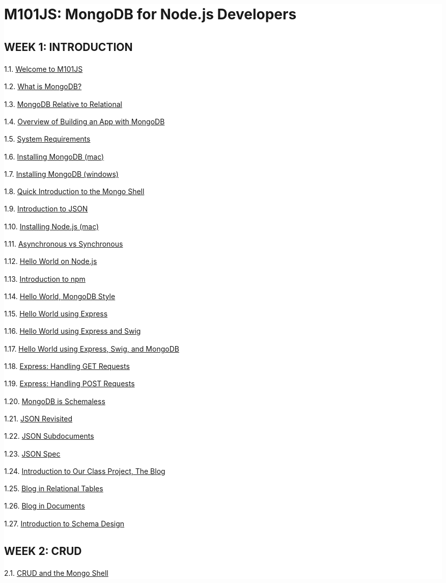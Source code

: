 # M101JS: MongoDB for Node.js Developers

## WEEK 1: INTRODUCTION

1.1. [Welcome to M101JS](https://www.youtube.com/watch?v=t5bQQL9d3Dg)

1.2. [What is MongoDB?](https://www.youtube.com/watch?v=Lfl8hdQOi6Y)

1.3. [MongoDB Relative to Relational](https://www.youtube.com/watch?v=-KIC1LXxcGM)

1.4. [Overview of Building an App with MongoDB](https://www.youtube.com/watch?v=iIhgggzzeoA)

1.5. [System Requirements](https://www.youtube.com/watch?v=gUHV4dTl1p4)

1.6. [Installing MongoDB (mac)](https://www.youtube.com/watch?v=pnVQcEt5_vw)

1.7. [Installing MongoDB (windows)](https://www.youtube.com/watch?v=c6-K8bpBxxY)

1.8. [Quick Introduction to the Mongo Shell](https://www.youtube.com/watch?v=j2v865GGS2A)

1.9. [Introduction to JSON](https://www.youtube.com/watch?v=PTATjNSjbJ0)

1.10. [Installing Node.js (mac)](https://www.youtube.com/watch?v=3-u5Ih7kd0A)

1.11. [Asynchronous vs Synchronous](https://www.youtube.com/watch?v=ORKA9Ay9jfs)

1.12. [Hello World on Node.js](https://www.youtube.com/watch?v=Fv5Q_02BKrM)

1.13. [Introduction to npm](https://www.youtube.com/watch?v=KkWoaHOtGnk)

1.14. [Hello World, MongoDB Style](https://www.youtube.com/watch?v=SgQv3KWEGDc)

1.15. [Hello World using Express](https://www.youtube.com/watch?v=wSAOfA-BMCM)

1.16. [Hello World using Express and Swig](https://www.youtube.com/watch?v=0aG8aBUP6nQ)

1.17. [Hello World using Express, Swig, and MongoDB](https://www.youtube.com/watch?v=KJMHteZRyXQ)

1.18. [Express: Handling GET Requests](https://www.youtube.com/watch?v=DZkLTikYqc4)

1.19. [Express: Handling POST Requests](https://www.youtube.com/watch?v=rGWwQE89reU)

1.20. [MongoDB is Schemaless](https://www.youtube.com/watch?v=uKB-Hoqs6zI)

1.21. [JSON Revisited](https://www.youtube.com/watch?v=CTffxoSSLqg)

1.22. [JSON Subdocuments](https://www.youtube.com/watch?v=vrYAEH3g13M)

1.23. [JSON Spec](https://www.youtube.com/watch?v=kOrsT94-A28)

1.24. [Introduction to Our Class Project, The Blog](https://www.youtube.com/watch?v=ePi3kDoexoM)

1.25. [Blog in Relational Tables](https://www.youtube.com/watch?v=boR2y9MHCa0)

1.26. [Blog in Documents](https://www.youtube.com/watch?v=ZjwCzyqKVdY)

1.27. [Introduction to Schema Design](https://www.youtube.com/watch?v=6XE3wZCPiZ8)

## WEEK 2: CRUD

2.1. [CRUD and the Mongo Shell](https://www.youtube.com/watch?v=C7LinMC2o5o)
